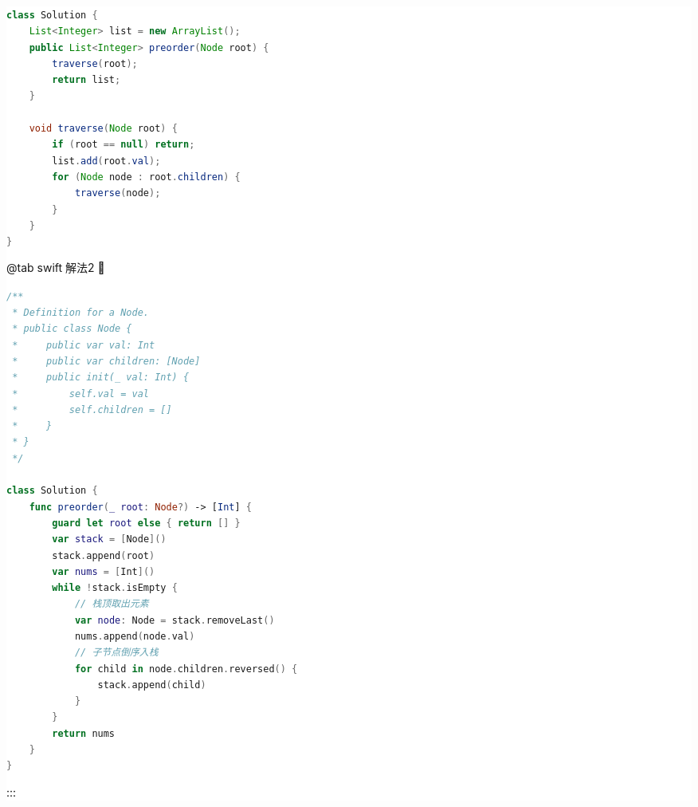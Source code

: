 ```java
class Solution {
    List<Integer> list = new ArrayList();
    public List<Integer> preorder(Node root) {
        traverse(root);
        return list;
    }

    void traverse(Node root) {
        if (root == null) return;
        list.add(root.val);
        for (Node node : root.children) {
            traverse(node);
        }
    }
}
```

@tab swift 解法2 💯
```swift
/**
 * Definition for a Node.
 * public class Node {
 *     public var val: Int
 *     public var children: [Node]
 *     public init(_ val: Int) {
 *         self.val = val
 *         self.children = []
 *     }
 * }
 */

class Solution {
    func preorder(_ root: Node?) -> [Int] {
        guard let root else { return [] }
        var stack = [Node]()
        stack.append(root)
        var nums = [Int]()
        while !stack.isEmpty {
            // 栈顶取出元素
            var node: Node = stack.removeLast()
            nums.append(node.val)
            // 子节点倒序入栈
            for child in node.children.reversed() {
                stack.append(child)
            }
        }
        return nums
    }
}
```

:::
